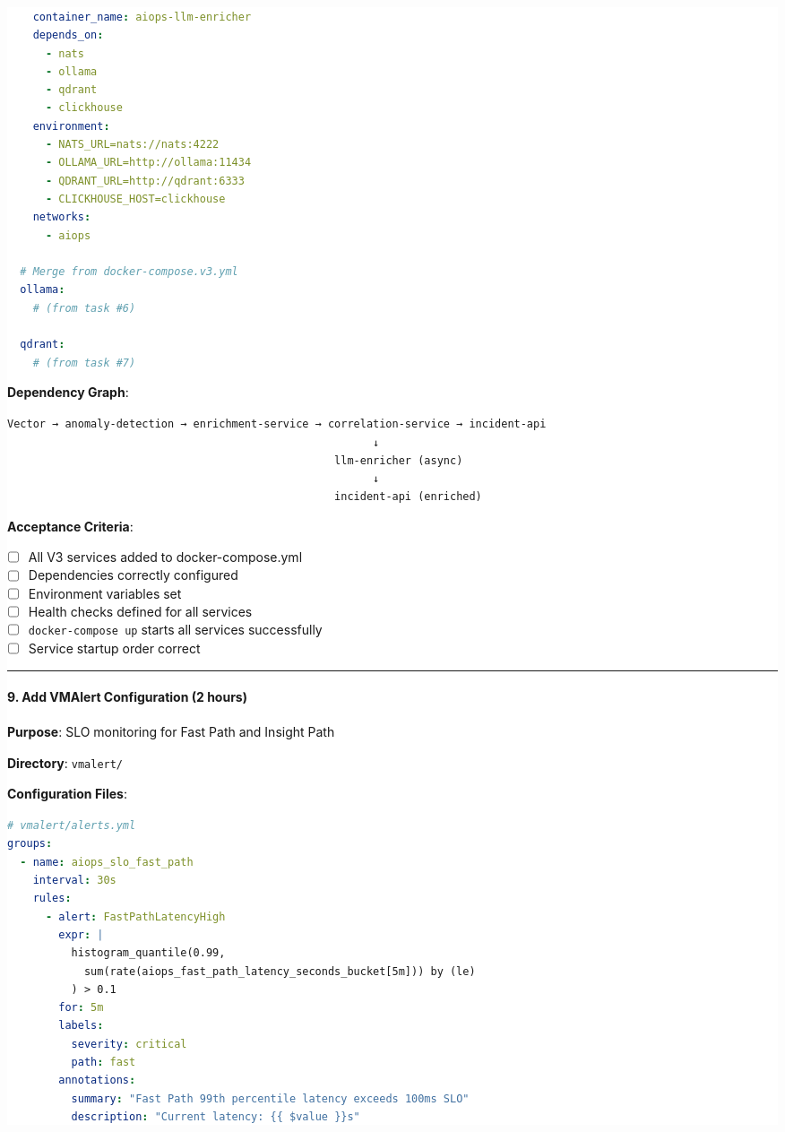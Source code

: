 ```yaml
    container_name: aiops-llm-enricher
    depends_on:
      - nats
      - ollama
      - qdrant
      - clickhouse
    environment:
      - NATS_URL=nats://nats:4222
      - OLLAMA_URL=http://ollama:11434
      - QDRANT_URL=http://qdrant:6333
      - CLICKHOUSE_HOST=clickhouse
    networks:
      - aiops

  # Merge from docker-compose.v3.yml
  ollama:
    # (from task #6)
  
  qdrant:
    # (from task #7)
```

**Dependency Graph**:
```
Vector → anomaly-detection → enrichment-service → correlation-service → incident-api
                                                         ↓
                                                   llm-enricher (async)
                                                         ↓
                                                   incident-api (enriched)
```

**Acceptance Criteria**:
- [ ] All V3 services added to docker-compose.yml
- [ ] Dependencies correctly configured
- [ ] Environment variables set
- [ ] Health checks defined for all services
- [ ] `docker-compose up` starts all services successfully
- [ ] Service startup order correct

---

#### 9. Add VMAlert Configuration (2 hours)

**Purpose**: SLO monitoring for Fast Path and Insight Path

**Directory**: `vmalert/`

**Configuration Files**:
```yaml
# vmalert/alerts.yml
groups:
  - name: aiops_slo_fast_path
    interval: 30s
    rules:
      - alert: FastPathLatencyHigh
        expr: |
          histogram_quantile(0.99, 
            sum(rate(aiops_fast_path_latency_seconds_bucket[5m])) by (le)
          ) > 0.1
        for: 5m
        labels:
          severity: critical
          path: fast
        annotations:
          summary: "Fast Path 99th percentile latency exceeds 100ms SLO"
          description: "Current latency: {{ $value }}s"
```
